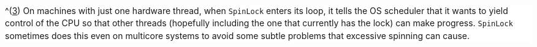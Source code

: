 ^([3](ch16.xhtml#CHP-17-FN-4-marker)) On machines with just one hardware thread, when `SpinLock` enters its loop, it tells the OS scheduler that it wants to yield control of the CPU so that other threads (hopefully including the one that currently has the lock) can make progress. `SpinLock` sometimes does this even on multicore systems to avoid some subtle problems that excessive spinning can cause.